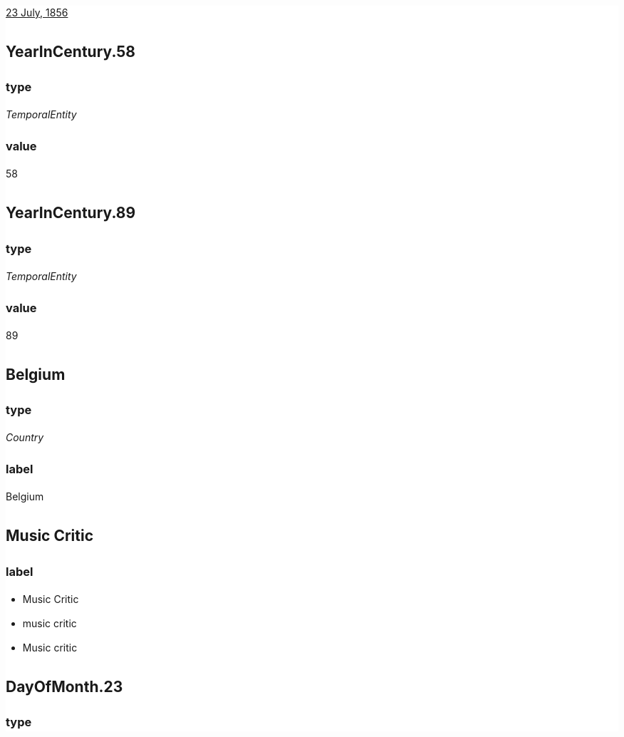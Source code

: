 [23 July, 1856](#23-July-1856)

## YearInCentury.58

### type


*TemporalEntity*

### value


58

## YearInCentury.89

### type


*TemporalEntity*

### value


89

## Belgium

### type


*Country*

### label


Belgium

## Music Critic

### label

 - Music Critic

 - music critic

 - Music critic

## DayOfMonth.23

### type

